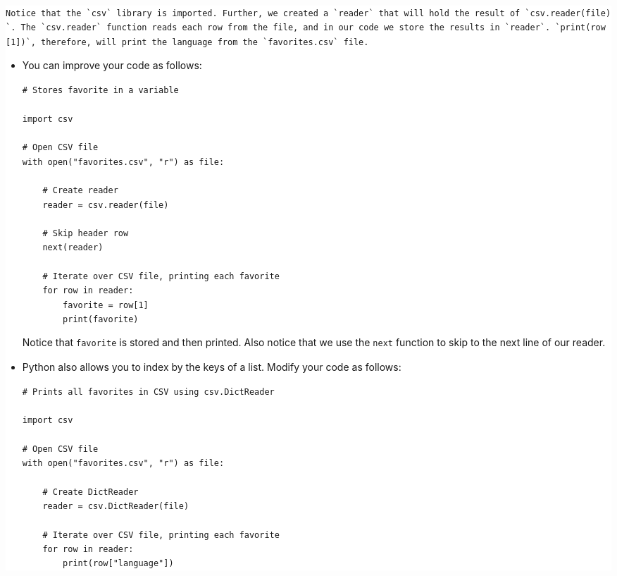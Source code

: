     
    Notice that the `csv` library is imported. Further, we created a `reader` that will hold the result of `csv.reader(file)`. The `csv.reader` function reads each row from the file, and in our code we store the results in `reader`. `print(row[1])`, therefore, will print the language from the `favorites.csv` file.
    
-   You can improve your code as follows:
    
        # Stores favorite in a variable
        
        import csv
        
        # Open CSV file
        with open("favorites.csv", "r") as file:
        
            # Create reader
            reader = csv.reader(file)
        
            # Skip header row
            next(reader)
        
            # Iterate over CSV file, printing each favorite
            for row in reader:
                favorite = row[1]
                print(favorite)
        
    
    Notice that `favorite` is stored and then printed. Also notice that we use the `next` function to skip to the next line of our reader.
    
-   Python also allows you to index by the keys of a list. Modify your code as follows:
    
        # Prints all favorites in CSV using csv.DictReader
        
        import csv
        
        # Open CSV file
        with open("favorites.csv", "r") as file:
        
            # Create DictReader
            reader = csv.DictReader(file)
        
            # Iterate over CSV file, printing each favorite
            for row in reader:
                print(row["language"])
        
